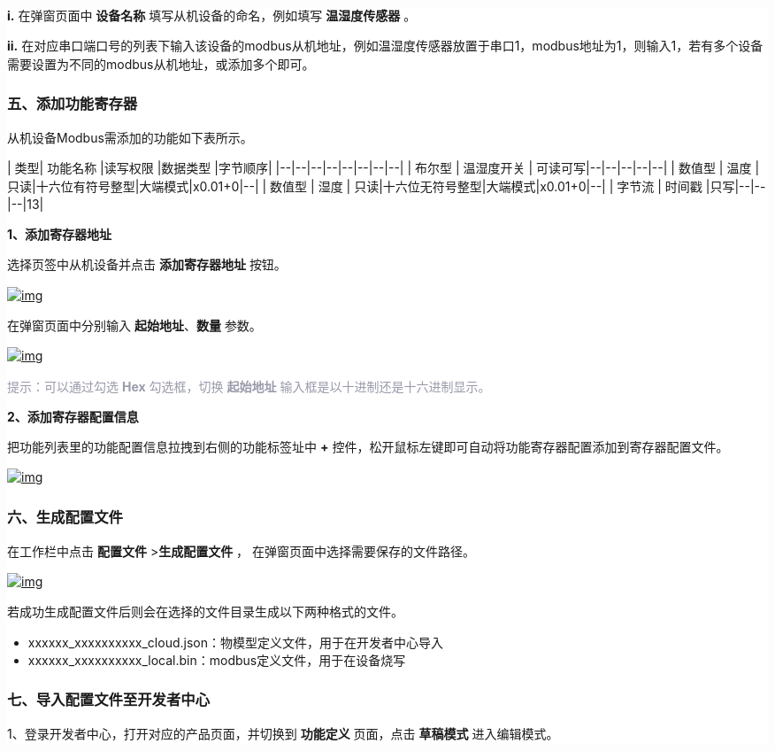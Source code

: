 
__i.__ 在弹窗页面中 __设备名称__ 填写从机设备的命名，例如填写 __温湿度传感器__ 。

__ii.__ 在对应串口端口号的列表下输入该设备的modbus从机地址，例如温湿度传感器放置于串口1，modbus地址为1，则输入1，若有多个设备需要设置为不同的modbus从机地址，或添加多个即可。


### __五、添加功能寄存器__

从机设备Modbus需添加的功能如下表所示。

| 类型| 功能名称 |读写权限 |数据类型 |字节顺序|
|--|--|--|--|--|--|--|--|
| 布尔型 | 温湿度开关 | 可读可写|--|--|--|--|--|
| 数值型 | 温度 | 只读|十六位有符号整型|大端模式|x0.01+0|--|
| 数值型 | 湿度 | 只读|十六位无符号整型|大端模式|x0.01+0|--|
| 字节流 | 时间戳 |只写|--|--|--|13|

__1、添加寄存器地址__

选择页签中从机设备并点击 __添加寄存器地址__ 按钮。

<a data-fancybox title="img" href="/deviceDevelop/cellular/QuecOpen/resource/DTU_Modbus/Example-12.png">![img](/deviceDevelop/cellular/QuecOpen/resource/DTU_Modbus/Example-12.png)</a>


在弹窗页面中分别输入 __起始地址__、__数量__ 参数。

<a data-fancybox title="img" href="/deviceDevelop/cellular/QuecOpen/resource/DTU_Modbus/Example-13.png">![img](/deviceDevelop/cellular/QuecOpen/resource/DTU_Modbus/Example-13.png)</a>

<font color=#999AAA >提示：可以通过勾选 __Hex__ 勾选框，切换 __起始地址__ 输入框是以十进制还是十六进制显示。</font>


__2、添加寄存器配置信息__

把功能列表里的功能配置信息拉拽到右侧的功能标签址中 __+__ 控件，松开鼠标左键即可自动将功能寄存器配置添加到寄存器配置文件。

<a data-fancybox title="img" href="/deviceDevelop/cellular/QuecOpen/resource/DTU_Modbus/Example-14.png">![img](/deviceDevelop/cellular/QuecOpen/resource/DTU_Modbus/Example-14.png)</a>


### __六、生成配置文件__

在工作栏中点击 __配置文件__ >__生成配置文件__ ， 在弹窗页面中选择需要保存的文件路径。

<a data-fancybox title="img" href="/deviceDevelop/cellular/QuecOpen/resource/DTU_Modbus/Example-15.png">![img](/deviceDevelop/cellular/QuecOpen/resource/DTU_Modbus/Example-15.png)</a>

若成功生成配置文件后则会在选择的文件目录生成以下两种格式的文件。
* xxxxxx_xxxxxxxxxx_cloud.json：物模型定义文件，用于在开发者中心导入
* xxxxxx_xxxxxxxxxx_local.bin：modbus定义文件，用于在设备烧写


### __七、导入配置文件至开发者中心__

1、登录开发者中心，打开对应的产品页面，并切换到 __功能定义__ 页面，点击 __草稿模式__ 进入编辑模式。
